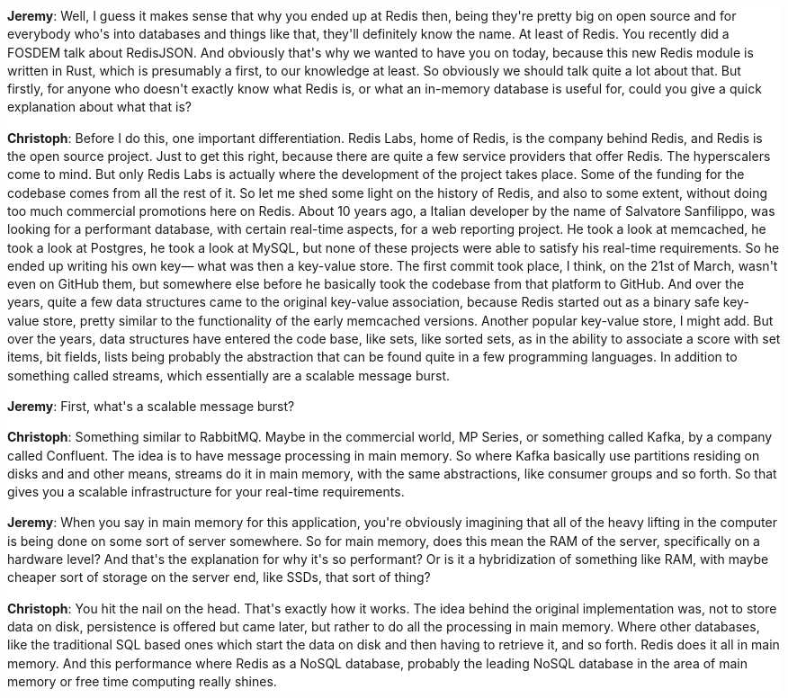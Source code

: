 __Jeremy__: Well, I guess it makes sense that why you ended up at Redis then,
being they're pretty big on open source and for everybody who's into databases
and things like that, they'll definitely know the name. At least of Redis. You
recently did a FOSDEM talk about RedisJSON. And obviously that's why we wanted
to have you on today, because this new Redis module is written in Rust, which is
presumably a first, to our knowledge at least. So obviously we should talk quite
a lot about that. But firstly, for anyone who doesn't exactly know what Redis
is, or what an in-memory database is useful for, could you give a quick
explanation about what that is?

__Christoph__: Before I do this, one important differentiation. Redis Labs, home
of Redis, is the company behind Redis, and Redis is the open source project.
Just to get this right, because there are quite a few service providers that
offer Redis. The hyperscalers come to mind. But only Redis Labs is actually
where the development of the project takes place. Some of the funding for the
codebase comes from all the rest of it. So let me shed some light on the history
of Redis, and also to some extent, without doing too much commercial promotions
here on Redis. About 10 years ago, a Italian developer by the name of Salvatore
Sanfilippo, was looking for a performant database, with certain real-time
aspects, for a web reporting project. He took a look at memcached, he took a
look at Postgres, he took a look at MySQL, but none of these projects were able
to satisfy his real-time requirements. So he ended up writing his own key— what
was then a key-value store. The first commit took place, I think, on the 21st of
March, wasn't even on GitHub them, but somewhere else before he basically took
the codebase from that platform to GitHub. And over the years, quite a few data
structures came to the original key-value association, because Redis started out
as a binary safe key-value store, pretty similar to the functionality of the
early memcached versions. Another popular key-value store, I might add. But over
the years, data structures have entered the code base, like sets, like sorted
sets, as in the ability to associate a score with set items, bit fields, lists
being probably the abstraction that can be found quite in a few programming
languages. In addition to something called streams, which essentially are a
scalable message burst.

__Jeremy__: First, what's a scalable message burst?

__Christoph__: Something similar to RabbitMQ. Maybe in the commercial world, MP
Series, or something called Kafka, by a company called Confluent. The idea is to
have message processing in main memory. So where Kafka basically use partitions
residing on disks and and other means, streams do it in main memory, with the
same abstractions, like consumer groups and so forth. So that gives you a
scalable infrastructure for your real-time requirements.

__Jeremy__: When you say in main memory for this application, you're obviously
imagining that all of the heavy lifting in the computer is being done on some
sort of server somewhere. So for main memory, does this mean the RAM of the
server, specifically on a hardware level? And that's the explanation for why
it's so performant? Or is it a hybridization of something like RAM, with maybe
cheaper sort of storage on the server end, like SSDs, that sort of thing?

__Christoph__: You hit the nail on the head. That's exactly how it works. The
idea behind the original implementation was, not to store data on disk,
persistence is offered but came later, but rather to do all the processing in
main memory. Where other databases, like the traditional SQL based ones which
start the data on disk and then having to retrieve it, and so forth. Redis does
it all in main memory. And this performance where Redis as a NoSQL database,
probably the leading NoSQL database in the area of main memory or free time
computing really shines.
